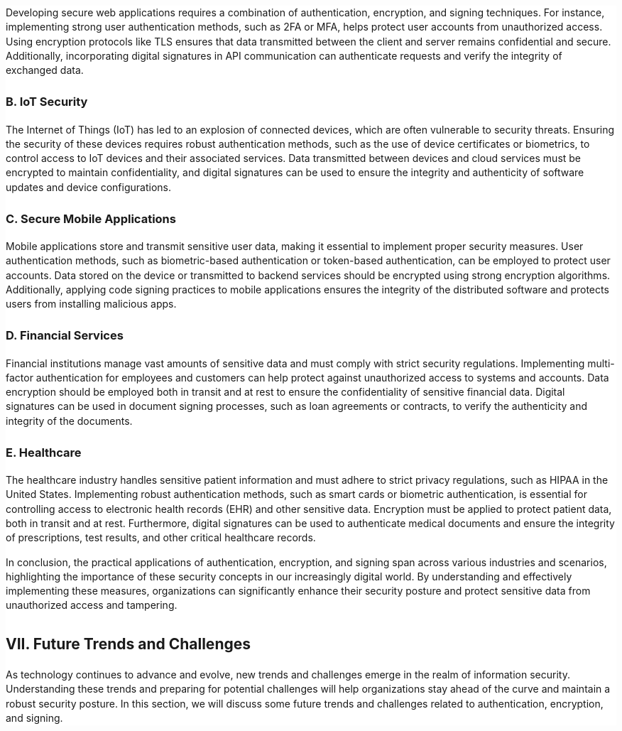 Developing secure web applications requires a combination of authentication, encryption, and signing techniques. For instance, implementing strong user authentication methods, such as 2FA or MFA, helps protect user accounts from unauthorized access. Using encryption protocols like TLS ensures that data transmitted between the client and server remains confidential and secure. Additionally, incorporating digital signatures in API communication can authenticate requests and verify the integrity of exchanged data.

### B. IoT Security

The Internet of Things (IoT) has led to an explosion of connected devices, which are often vulnerable to security threats. Ensuring the security of these devices requires robust authentication methods, such as the use of device certificates or biometrics, to control access to IoT devices and their associated services. Data transmitted between devices and cloud services must be encrypted to maintain confidentiality, and digital signatures can be used to ensure the integrity and authenticity of software updates and device configurations.

### C. Secure Mobile Applications

Mobile applications store and transmit sensitive user data, making it essential to implement proper security measures. User authentication methods, such as biometric-based authentication or token-based authentication, can be employed to protect user accounts. Data stored on the device or transmitted to backend services should be encrypted using strong encryption algorithms. Additionally, applying code signing practices to mobile applications ensures the integrity of the distributed software and protects users from installing malicious apps.

### D. Financial Services

Financial institutions manage vast amounts of sensitive data and must comply with strict security regulations. Implementing multi-factor authentication for employees and customers can help protect against unauthorized access to systems and accounts. Data encryption should be employed both in transit and at rest to ensure the confidentiality of sensitive financial data. Digital signatures can be used in document signing processes, such as loan agreements or contracts, to verify the authenticity and integrity of the documents.

### E. Healthcare

The healthcare industry handles sensitive patient information and must adhere to strict privacy regulations, such as HIPAA in the United States. Implementing robust authentication methods, such as smart cards or biometric authentication, is essential for controlling access to electronic health records (EHR) and other sensitive data. Encryption must be applied to protect patient data, both in transit and at rest. Furthermore, digital signatures can be used to authenticate medical documents and ensure the integrity of prescriptions, test results, and other critical healthcare records.

In conclusion, the practical applications of authentication, encryption, and signing span across various industries and scenarios, highlighting the importance of these security concepts in our increasingly digital world. By understanding and effectively implementing these measures, organizations can significantly enhance their security posture and protect sensitive data from unauthorized access and tampering.

## VII. Future Trends and Challenges

As technology continues to advance and evolve, new trends and challenges emerge in the realm of information security. Understanding these trends and preparing for potential challenges will help organizations stay ahead of the curve and maintain a robust security posture. In this section, we will discuss some future trends and challenges related to authentication, encryption, and signing.
